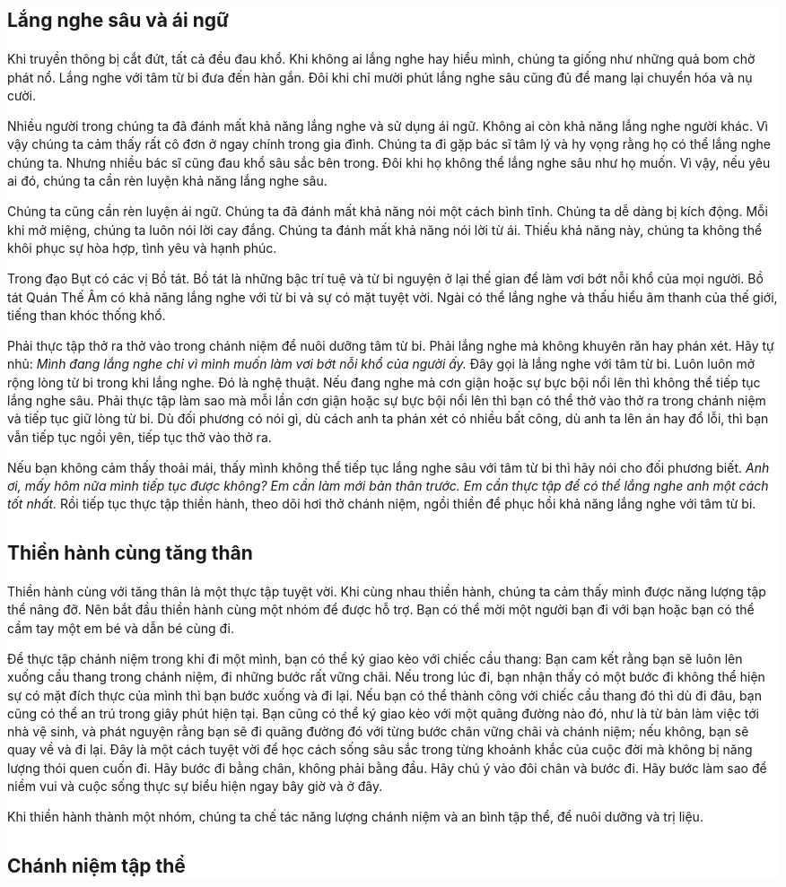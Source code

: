 ## Lắng nghe sâu và ái ngữ

Khi truyền thông bị cắt đứt, tất cả đều đau khổ. Khi không ai lắng nghe hay hiểu mình, chúng ta giống như những quả bom chờ phát nổ. Lắng nghe với tâm từ bi đưa đến hàn gắn. Đôi khi chỉ mười phút lắng nghe sâu cũng đủ để mang lại chuyển hóa và nụ cười.

Nhiều người trong chúng ta đã đánh mất khả năng lắng nghe và sử dụng ái ngữ. Không ai còn khả năng lắng nghe người khác. Vì vậy chúng ta cảm thấy rất cô đơn ở ngay chính trong gia đình. Chúng ta đi gặp bác sĩ tâm lý và hy vọng rằng họ có thể lắng nghe chúng ta. Nhưng nhiều bác sĩ cũng đau khổ sâu sắc bên trong. Đôi khi họ không thể lắng nghe sâu như họ muốn. Vì vậy, nếu yêu ai đó, chúng ta cần rèn luyện khả năng lắng nghe sâu.

Chúng ta cũng cần rèn luyện ái ngữ. Chúng ta đã đánh mất khả năng nói một cách bình tĩnh. Chúng ta dễ dàng bị kích động. Mỗi khi mở miệng, chúng ta luôn nói lời cay đắng. Chúng ta đánh mất khả năng nói lời từ ái. Thiếu khả năng này, chúng ta không thể khôi phục sự hòa hợp, tình yêu và hạnh phúc.

Trong đạo Bụt có các vị Bồ tát. Bồ tát là những bậc trí tuệ và từ bi nguyện ở lại thế gian để làm vơi bớt nỗi khổ của mọi người. Bồ tát Quán Thế Âm có khả năng lắng nghe với từ bi và sự có mặt tuyệt vời. Ngài có thể lắng nghe và thấu hiểu âm thanh của thế giới, tiếng than khóc thống khổ.

Phải thực tập thở ra thở vào trong chánh niệm để nuôi dưỡng tâm từ bi. Phải lắng nghe mà không khuyên răn hay phán xét. Hãy tự nhủ: _Mình đang lắng nghe chỉ vì mình muốn làm vơi bớt nỗi khổ của người ấy._ Đây gọi là lắng nghe với tâm từ bi. Luôn luôn mở rộng lòng từ bi trong khi lắng nghe. Đó là nghệ thuật. Nếu đang nghe mà cơn giận hoặc sự bực bội nổi lên thì không thể tiếp tục lắng nghe sâu. Phải thực tập làm sao mà mỗi lần cơn giận hoặc sự bực bội nổi lên thì bạn có thể thở vào thở ra trong chánh niệm và tiếp tục giữ lòng từ bi. Dù đối phương có nói gì, dù cách anh ta phán xét có nhiều bất công, dù anh ta lên án hay đổ lỗi, thì bạn vẫn tiếp tục ngồi yên, tiếp tục thở vào thở ra.

Nếu bạn không cảm thấy thoải mái, thấy mình không thể tiếp tục lắng nghe sâu với tâm từ bi thì hãy nói cho đối phương biết. _Anh ơi, mấy hôm nữa mình tiếp tục được không? Em cần làm mới bản thân trước. Em cần thực tập để có thể lắng nghe anh một cách tốt nhất._ Rồi tiếp tục thực tập thiền hành, theo dõi hơi thở chánh niệm, ngồi thiền để phục hồi khả năng lắng nghe với tâm từ bi.

## Thiền hành cùng tăng thân

Thiền hành cùng với tăng thân là một thực tập tuyệt vời. Khi cùng nhau thiền hành, chúng ta cảm thấy mình được năng lượng tập thể nâng đỡ. Nên bắt đầu thiền hành cùng một nhóm để được hỗ trợ. Bạn có thể mời một người bạn đi với bạn hoặc bạn có thể cầm tay một em bé và dẫn bé cùng đi.

Để thực tập chánh niệm trong khi đi một mình, bạn có thể ký giao kèo với chiếc cầu thang: Bạn cam kết rằng bạn sẽ luôn lên xuống cầu thang trong chánh niệm, đi những bước rất vững chãi. Nếu trong lúc đi, bạn nhận thấy có một bước đi không thể hiện sự có mặt đích thực của mình thì bạn bước xuống và đi lại. Nếu bạn có thể thành công với chiếc cầu thang đó thì dù đi đâu, bạn cũng có thể an trú trong giây phút hiện tại. Bạn cũng có thể ký giao kèo với một quãng đường nào đó, như là từ bàn làm việc tới nhà vệ sinh, và phát nguyện rằng bạn sẽ đi quãng đường đó với từng bước chân vững chãi và chánh niệm; nếu không, bạn sẽ quay về và đi lại. Đây là một cách tuyệt vời để học cách sống sâu sắc trong từng khoảnh khắc của cuộc đời mà không bị năng lượng thói quen cuốn đi. Hãy bước đi bằng chân, không phải bằng đầu. Hãy chú ý vào đôi chân và bước đi. Hãy bước làm sao để niềm vui và cuộc sống thực sự biểu hiện ngay bây giờ và ở đây.

Khi thiền hành thành một nhóm, chúng ta chế tác năng lượng chánh niệm và an bình tập thể, để nuôi dưỡng và trị liệu.

## Chánh niệm tập thể
